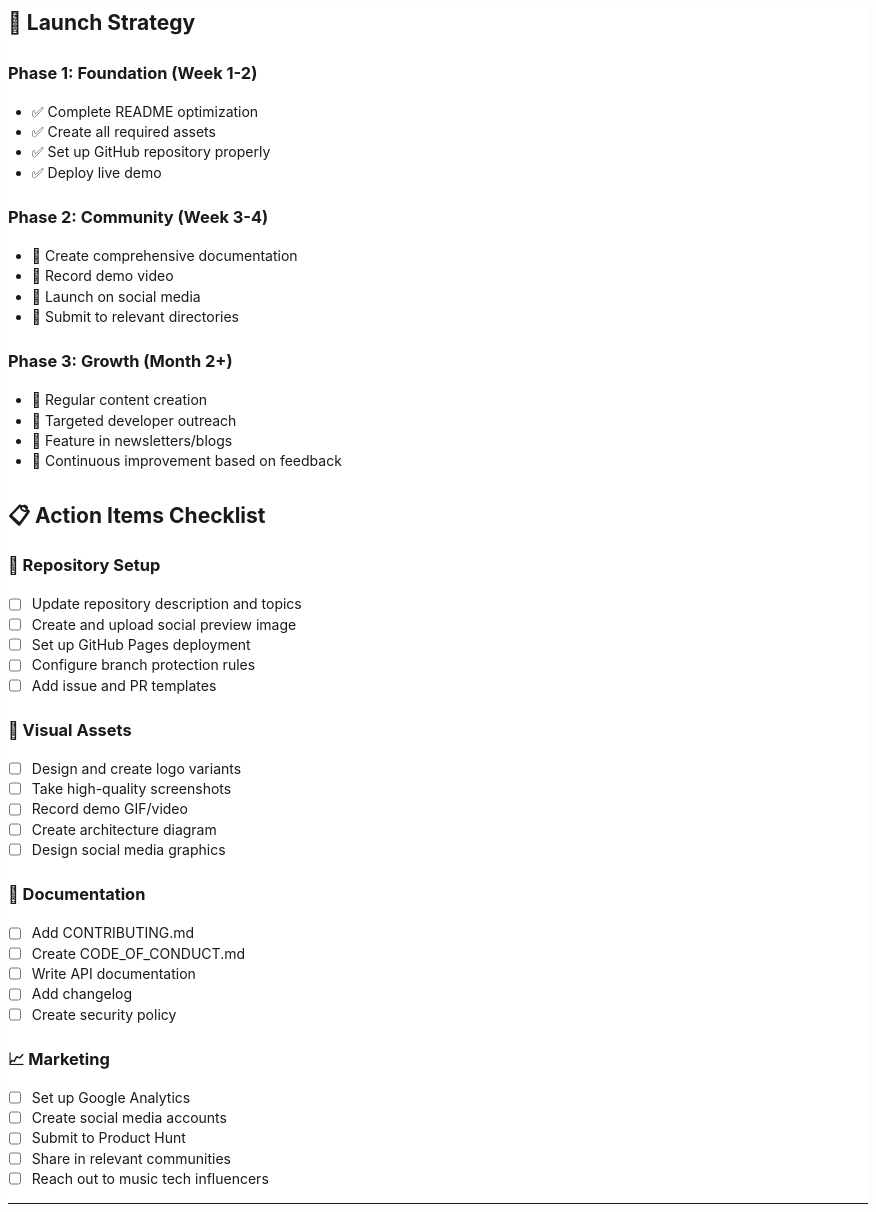 ## 🚀 Launch Strategy

### Phase 1: Foundation (Week 1-2)
- ✅ Complete README optimization
- ✅ Create all required assets
- ✅ Set up GitHub repository properly
- ✅ Deploy live demo

### Phase 2: Community (Week 3-4)
- 📝 Create comprehensive documentation
- 🎥 Record demo video
- 📱 Launch on social media
- 🤝 Submit to relevant directories

### Phase 3: Growth (Month 2+)
- 📝 Regular content creation
- 🎯 Targeted developer outreach
- 🌟 Feature in newsletters/blogs
- 🔄 Continuous improvement based on feedback

## 📋 Action Items Checklist

### 🔧 Repository Setup
- [ ] Update repository description and topics
- [ ] Create and upload social preview image
- [ ] Set up GitHub Pages deployment
- [ ] Configure branch protection rules
- [ ] Add issue and PR templates

### 🎨 Visual Assets
- [ ] Design and create logo variants
- [ ] Take high-quality screenshots
- [ ] Record demo GIF/video
- [ ] Create architecture diagram
- [ ] Design social media graphics

### 📝 Documentation
- [ ] Add CONTRIBUTING.md
- [ ] Create CODE_OF_CONDUCT.md
- [ ] Write API documentation
- [ ] Add changelog
- [ ] Create security policy

### 📈 Marketing
- [ ] Set up Google Analytics
- [ ] Create social media accounts
- [ ] Submit to Product Hunt
- [ ] Share in relevant communities
- [ ] Reach out to music tech influencers

---